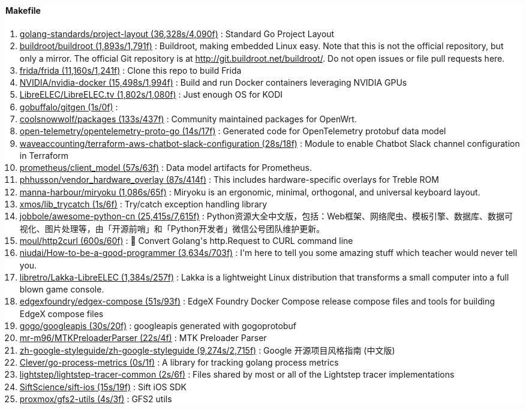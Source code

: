 #### Makefile
1. [golang-standards/project-layout (36,328s/4,090f)](https://github.com/golang-standards/project-layout) : Standard Go Project Layout
2. [buildroot/buildroot (1,893s/1,791f)](https://github.com/buildroot/buildroot) : Buildroot, making embedded Linux easy. Note that this is not the official repository, but only a mirror. The official Git repository is at http://git.buildroot.net/buildroot/. Do not open issues or file pull requests here.
3. [frida/frida (11,160s/1,241f)](https://github.com/frida/frida) : Clone this repo to build Frida
4. [NVIDIA/nvidia-docker (15,498s/1,994f)](https://github.com/NVIDIA/nvidia-docker) : Build and run Docker containers leveraging NVIDIA GPUs
5. [LibreELEC/LibreELEC.tv (1,802s/1,080f)](https://github.com/LibreELEC/LibreELEC.tv) : Just enough OS for KODI
6. [gobuffalo/gitgen (1s/0f)](https://github.com/gobuffalo/gitgen) : 
7. [coolsnowwolf/packages (133s/437f)](https://github.com/coolsnowwolf/packages) : Community maintained packages for OpenWrt.
8. [open-telemetry/opentelemetry-proto-go (14s/17f)](https://github.com/open-telemetry/opentelemetry-proto-go) : Generated code for OpenTelemetry protobuf data model
9. [waveaccounting/terraform-aws-chatbot-slack-configuration (28s/18f)](https://github.com/waveaccounting/terraform-aws-chatbot-slack-configuration) : Module to enable Chatbot Slack channel configuration in Terraform
10. [prometheus/client_model (57s/63f)](https://github.com/prometheus/client_model) : Data model artifacts for Prometheus.
11. [phhusson/vendor_hardware_overlay (87s/414f)](https://github.com/phhusson/vendor_hardware_overlay) : This includes hardware-specific overlays for Treble ROM
12. [manna-harbour/miryoku (1,086s/65f)](https://github.com/manna-harbour/miryoku) : Miryoku is an ergonomic, minimal, orthogonal, and universal keyboard layout.
13. [xmos/lib_trycatch (1s/6f)](https://github.com/xmos/lib_trycatch) : Try/catch exception handling library
14. [jobbole/awesome-python-cn (25,415s/7,615f)](https://github.com/jobbole/awesome-python-cn) : Python资源大全中文版，包括：Web框架、网络爬虫、模板引擎、数据库、数据可视化、图片处理等，由「开源前哨」和「Python开发者」微信公号团队维护更新。
15. [moul/http2curl (600s/60f)](https://github.com/moul/http2curl) : 📐 Convert Golang's http.Request to CURL command line
16. [niudai/How-to-be-a-good-programmer (3,634s/703f)](https://github.com/niudai/How-to-be-a-good-programmer) : I'm here to tell you some amazing stuff which teacher would never tell you.
17. [libretro/Lakka-LibreELEC (1,384s/257f)](https://github.com/libretro/Lakka-LibreELEC) : Lakka is a lightweight Linux distribution that transforms a small computer into a full blown game console.
18. [edgexfoundry/edgex-compose (51s/93f)](https://github.com/edgexfoundry/edgex-compose) : EdgeX Foundry Docker Compose release compose files and tools for building EdgeX compose files
19. [gogo/googleapis (30s/20f)](https://github.com/gogo/googleapis) : googleapis generated with gogoprotobuf
20. [mr-m96/MTKPreloaderParser (22s/4f)](https://github.com/mr-m96/MTKPreloaderParser) : MTK Preloader Parser
21. [zh-google-styleguide/zh-google-styleguide (9,274s/2,715f)](https://github.com/zh-google-styleguide/zh-google-styleguide) : Google 开源项目风格指南 (中文版)
22. [Clever/go-process-metrics (0s/1f)](https://github.com/Clever/go-process-metrics) : A library for tracking golang process metrics
23. [lightstep/lightstep-tracer-common (2s/6f)](https://github.com/lightstep/lightstep-tracer-common) : Files shared by most or all of the Lightstep tracer implementations
24. [SiftScience/sift-ios (15s/19f)](https://github.com/SiftScience/sift-ios) : Sift iOS SDK
25. [proxmox/gfs2-utils (4s/3f)](https://github.com/proxmox/gfs2-utils) : GFS2 utils

